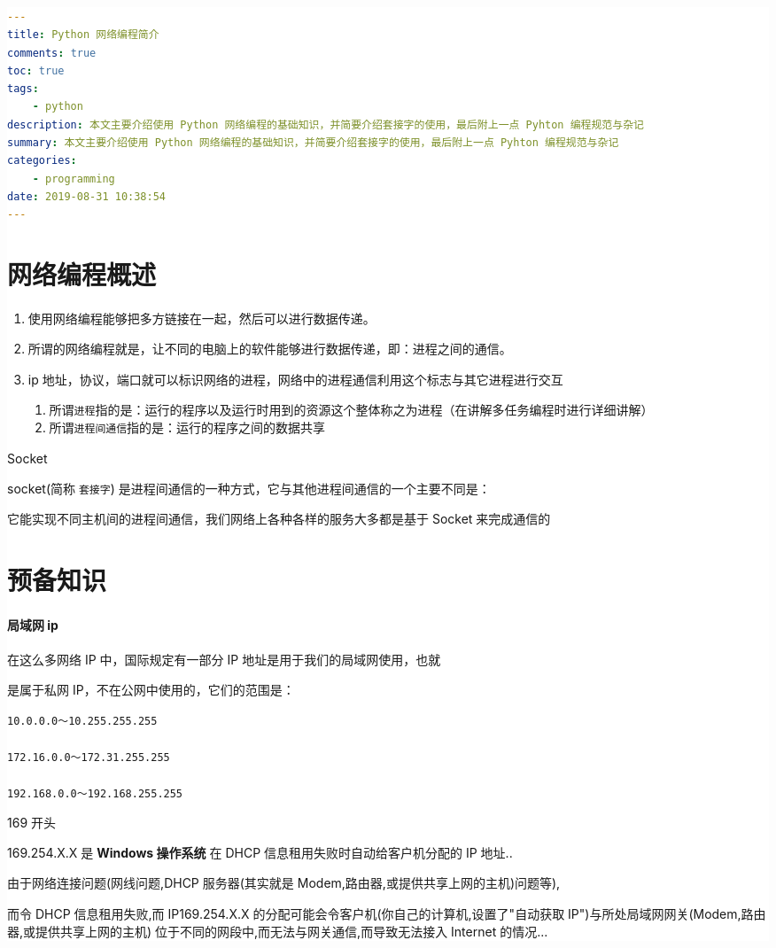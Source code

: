```yaml
---
title: Python 网络编程简介
comments: true
toc: true
tags:
    - python
description: 本文主要介绍使用 Python 网络编程的基础知识，并简要介绍套接字的使用，最后附上一点 Pyhton 编程规范与杂记
summary: 本文主要介绍使用 Python 网络编程的基础知识，并简要介绍套接字的使用，最后附上一点 Pyhton 编程规范与杂记
categories:
    - programming
date: 2019-08-31 10:38:54
---
```


# 网络编程概述

1. 使用网络编程能够把多方链接在一起，然后可以进行数据传递。
2. 所谓的网络编程就是，让不同的电脑上的软件能够进行数据传递，即：进程之间的通信。

3. ip 地址，协议，端口就可以标识网络的进程，网络中的进程通信利用这个标志与其它进程进行交互
    1. 所谓`进程`指的是：运行的程序以及运行时用到的资源这个整体称之为进程（在讲解多任务编程时进行详细讲解）
    2. 所谓`进程间通信`指的是：运行的程序之间的数据共享

Socket

socket(简称 `套接字`) 是进程间通信的一种方式，它与其他进程间通信的一个主要不同是：

它能实现不同主机间的进程间通信，我们网络上各种各样的服务大多都是基于 Socket 来完成通信的

# 预备知识

#### 局域网 ip

在这么多网络 IP 中，国际规定有一部分 IP 地址是用于我们的局域网使用，也就

是属于私网 IP，不在公网中使用的，它们的范围是：

```
10.0.0.0～10.255.255.255

172.16.0.0～172.31.255.255

192.168.0.0～192.168.255.255
```

169 开头

169.254.X.X 是 **Windows 操作系统** 在 DHCP 信息租用失败时自动给客户机分配的 IP 地址..

由于网络连接问题(网线问题,DHCP 服务器(其实就是 Modem,路由器,或提供共享上网的主机)问题等),

而令 DHCP 信息租用失败,而 IP169.254.X.X 的分配可能会令客户机(你自己的计算机,设置了"自动获取 IP")与所处局域网网关(Modem,路由器,或提供共享上网的主机) 位于不同的网段中,而无法与网关通信,而导致无法接入 Internet 的情况...
